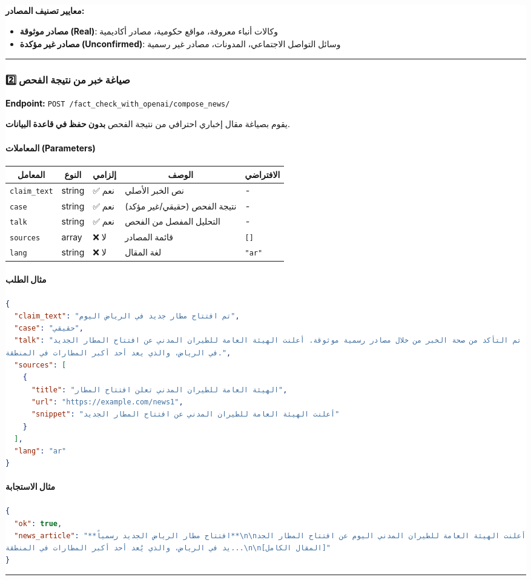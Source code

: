 **معايير تصنيف المصادر:**
- **مصادر موثوقة (Real)**: وكالات أنباء معروفة، مواقع حكومية، مصادر أكاديمية
- **مصادر غير مؤكدة (Unconfirmed)**: وسائل التواصل الاجتماعي، المدونات، مصادر غير رسمية

---

### 2️⃣ صياغة خبر من نتيجة الفحص

**Endpoint:** `POST /fact_check_with_openai/compose_news/`

يقوم بصياغة مقال إخباري احترافي من نتيجة الفحص **بدون حفظ في قاعدة البيانات**.

#### المعاملات (Parameters)

| المعامل | النوع | إلزامي | الوصف | الافتراضي |
|---------|------|--------|-------|-----------|
| `claim_text` | string | ✅ نعم | نص الخبر الأصلي | - |
| `case` | string | ✅ نعم | نتيجة الفحص (حقيقي/غير مؤكد) | - |
| `talk` | string | ✅ نعم | التحليل المفصل من الفحص | - |
| `sources` | array | ❌ لا | قائمة المصادر | `[]` |
| `lang` | string | ❌ لا | لغة المقال | `"ar"` |

#### مثال الطلب

```json
{
  "claim_text": "تم افتتاح مطار جديد في الرياض اليوم",
  "case": "حقيقي",
  "talk": "تم التأكد من صحة الخبر من خلال مصادر رسمية موثوقة. أعلنت الهيئة العامة للطيران المدني عن افتتاح المطار الجديد في الرياض، والذي يعد أحد أكبر المطارات في المنطقة.",
  "sources": [
    {
      "title": "الهيئة العامة للطيران المدني تعلن افتتاح المطار",
      "url": "https://example.com/news1",
      "snippet": "أعلنت الهيئة العامة للطيران المدني عن افتتاح المطار الجديد"
    }
  ],
  "lang": "ar"
}
```

#### مثال الاستجابة

```json
{
  "ok": true,
  "news_article": "**افتتاح مطار الرياض الجديد رسمياً**\n\nأعلنت الهيئة العامة للطيران المدني اليوم عن افتتاح المطار الجديد في الرياض، والذي يُعد أحد أكبر المطارات في المنطقة...\n\n[المقال الكامل]"
}
```

---